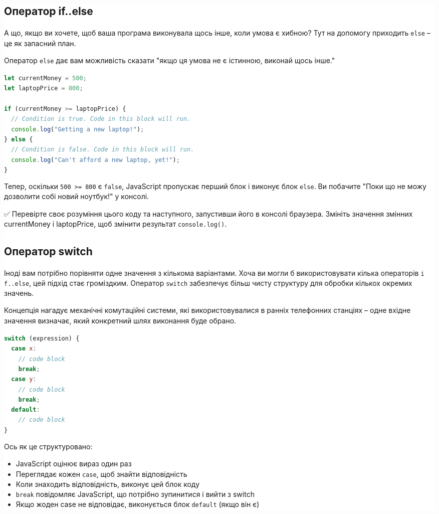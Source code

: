 ## Оператор if..else

А що, якщо ви хочете, щоб ваша програма виконувала щось інше, коли умова є хибною? Тут на допомогу приходить `else` – це як запасний план.

Оператор `else` дає вам можливість сказати "якщо ця умова не є істинною, виконай щось інше."

```javascript
let currentMoney = 500;
let laptopPrice = 800;

if (currentMoney >= laptopPrice) {
  // Condition is true. Code in this block will run.
  console.log("Getting a new laptop!");
} else {
  // Condition is false. Code in this block will run.
  console.log("Can't afford a new laptop, yet!");
}
```

Тепер, оскільки `500 >= 800` є `false`, JavaScript пропускає перший блок і виконує блок `else`. Ви побачите "Поки що не можу дозволити собі новий ноутбук!" у консолі.

✅ Перевірте своє розуміння цього коду та наступного, запустивши його в консолі браузера. Змініть значення змінних currentMoney і laptopPrice, щоб змінити результат `console.log()`.

## Оператор switch

Іноді вам потрібно порівняти одне значення з кількома варіантами. Хоча ви могли б використовувати кілька операторів `if..else`, цей підхід стає громіздким. Оператор `switch` забезпечує більш чисту структуру для обробки кількох окремих значень.

Концепція нагадує механічні комутаційні системи, які використовувалися в ранніх телефонних станціях – одне вхідне значення визначає, який конкретний шлях виконання буде обрано.

```javascript
switch (expression) {
  case x:
    // code block
    break;
  case y:
    // code block
    break;
  default:
    // code block
}
```

Ось як це структуровано:
- JavaScript оцінює вираз один раз
- Переглядає кожен `case`, щоб знайти відповідність
- Коли знаходить відповідність, виконує цей блок коду
- `break` повідомляє JavaScript, що потрібно зупинитися і вийти з switch
- Якщо жоден case не відповідає, виконується блок `default` (якщо він є)
